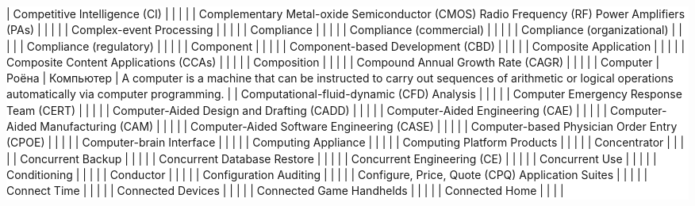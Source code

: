 | Competitive Intelligence (CI) |   |   |   |
| Complementary Metal-oxide Semiconductor (CMOS) Radio Frequency (RF) Power Amplifiers (PAs) |   |   |   |
| Complex-event Processing |   |   |   |
| Compliance |   |   |   |
| Compliance (commercial) |   |   |   |
| Compliance (organizational) |   |   |   |
| Compliance (regulatory) |   |   |   |
| Component |   |   |   |
| Component-based Development (CBD) |   |   |   |
| Composite Application |   |   |   |
| Composite Content Applications (CCAs) |   |   |   |
| Composition |   |   |   |
| Compound Annual Growth Rate (CAGR) |   |   |   |
| Computer | Роёна | Компьютер | A computer is a machine that can be instructed to carry out sequences of arithmetic or logical operations automatically via computer programming. |
| Computational-fluid-dynamic (CFD) Analysis |   |   |   |
| Computer Emergency Response Team (CERT) |   |   |   |
| Computer-Aided Design and Drafting (CADD) |   |   |   |
| Computer-Aided Engineering (CAE) |   |   |   |
| Computer-Aided Manufacturing (CAM) |   |   |   |
| Computer-Aided Software Engineering (CASE) |   |   |   |
| Computer-based Physician Order Entry (CPOE) |   |   |   |
| Computer-brain Interface |   |   |   |
| Computing Appliance |   |   |   |
| Computing Platform Products |   |   |   |
| Concentrator |   |   |   |
| Concurrent Backup |   |   |   |
| Concurrent Database Restore |   |   |   |
| Concurrent Engineering (CE) |   |   |   |
| Concurrent Use |   |   |   |
| Conditioning |   |   |   |
| Conductor |   |   |   |
| Configuration Auditing |   |   |   |
| Configure, Price, Quote (CPQ) Application Suites |   |   |   |
| Connect Time |   |   |   |
| Connected Devices |   |   |   |
| Connected Game Handhelds |   |   |   |
| Connected Home |   |   |   |